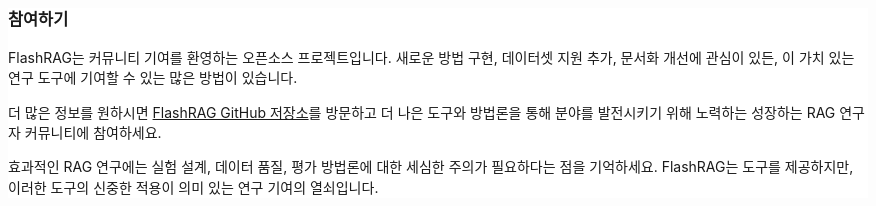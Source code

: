 ### 참여하기

FlashRAG는 커뮤니티 기여를 환영하는 오픈소스 프로젝트입니다. 새로운 방법 구현, 데이터셋 지원 추가, 문서화 개선에 관심이 있든, 이 가치 있는 연구 도구에 기여할 수 있는 많은 방법이 있습니다.

더 많은 정보를 원하시면 [FlashRAG GitHub 저장소](https://github.com/RUC-NLPIR/FlashRAG)를 방문하고 더 나은 도구와 방법론을 통해 분야를 발전시키기 위해 노력하는 성장하는 RAG 연구자 커뮤니티에 참여하세요.

효과적인 RAG 연구에는 실험 설계, 데이터 품질, 평가 방법론에 대한 세심한 주의가 필요하다는 점을 기억하세요. FlashRAG는 도구를 제공하지만, 이러한 도구의 신중한 적용이 의미 있는 연구 기여의 열쇠입니다.
